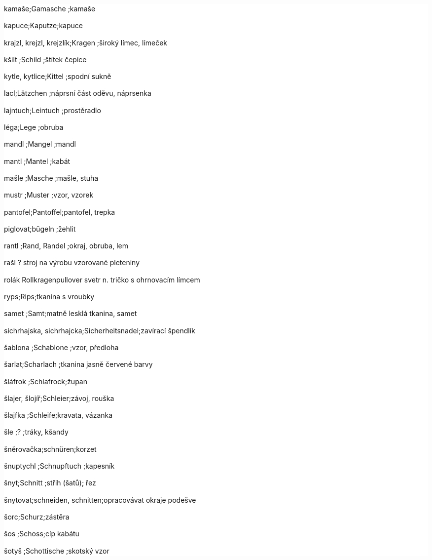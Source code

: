 kamaše;Gamasche ;kamaše

kapuce;Kaputze;kapuce

krajzl, krejzl, krejzlík;Kragen ;široký límec, límeček

kšilt ;Schild ;štítek čepice

kytle, kytlice;Kittel ;spodní sukně

lacl;Lätzchen ;náprsní část oděvu, náprsenka

lajntuch;Leintuch ;prostěradlo

léga;Lege ;obruba

mandl ;Mangel ;mandl

mantl ;Mantel ;kabát

mašle ;Masche ;mašle, stuha

mustr ;Muster ;vzor, vzorek

pantofel;Pantoffel;pantofel, trepka

piglovat;bügeln ;žehlit

rantl ;Rand, Randel ;okraj, obruba, lem

rašl ? stroj na výrobu vzorované pleteniny

rolák Rollkragenpullover svetr n. tričko s ohrnovacím límcem

ryps;Rips;tkanina s vroubky

samet ;Samt;matně lesklá tkanina, samet

sichrhajska, sichrhajcka;Sicherheitsnadel;zavírací špendlík

šablona ;Schablone ;vzor, předloha

šarlat;Scharlach ;tkanina jasně červené barvy

šláfrok ;Schlafrock;župan

šlajer, šlojíř;Schleier;závoj, rouška

šlajfka ;Schleife;kravata, vázanka

šle ;? ;tráky, kšandy

šněrovačka;schnüren;korzet

šnuptychl ;Schnupftuch ;kapesník

šnyt;Schnitt ;střih (šatů); řez

šnytovat;schneiden, schnitten;opracovávat okraje podešve

šorc;Schurz;zástěra

šos ;Schoss;cíp kabátu

šotyš ;Schottische ;skotský vzor
